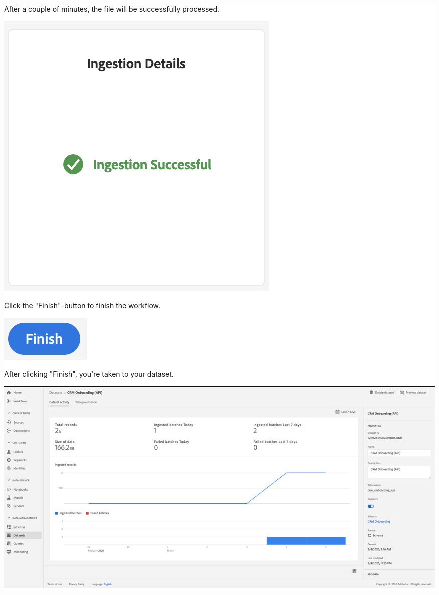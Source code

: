 After a couple of minutes, the file will be successfully processed.

![Data Ingestion](./images/success.png)

Click the "Finish"-button to finish the workflow.

![Data Ingestion](./images/finish.png)

After clicking "Finish", you're taken to your dataset.

![Data Ingestion](./images/ingestdataset.png)
